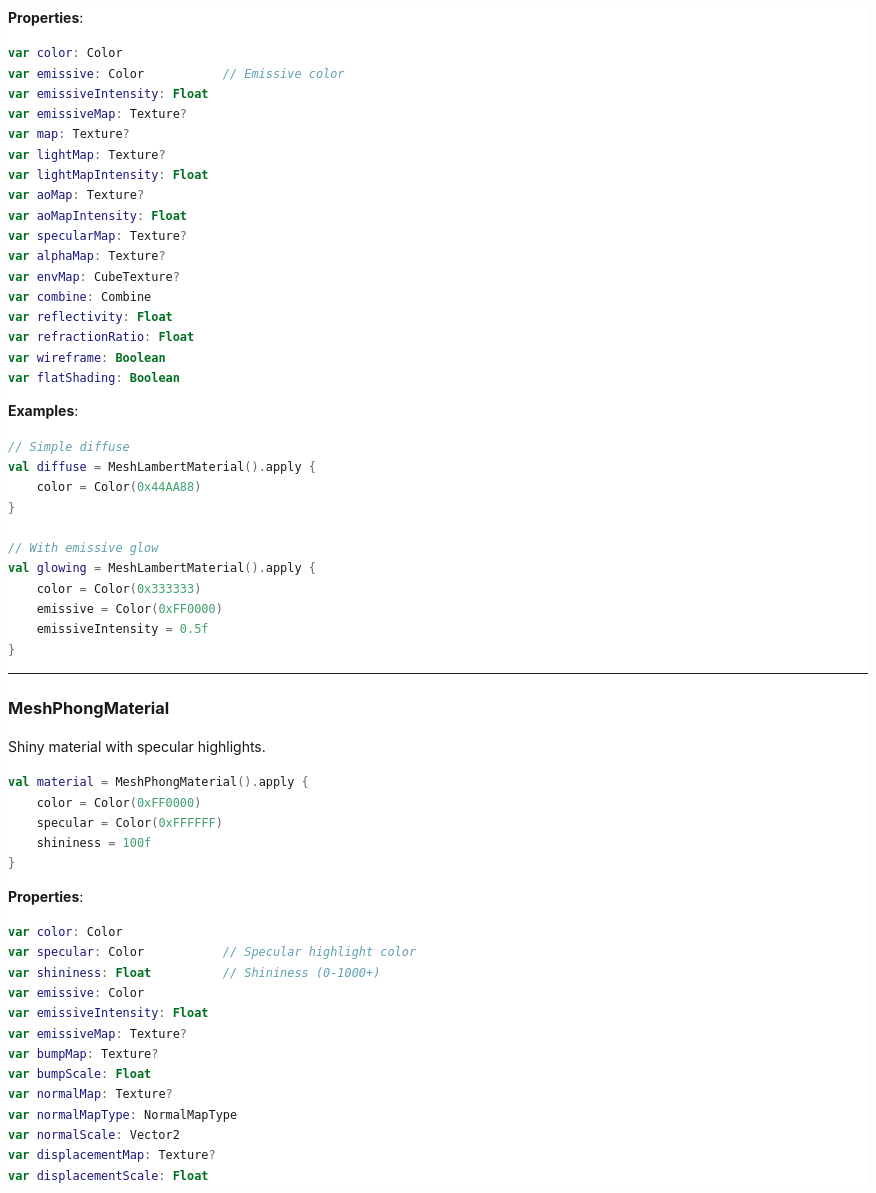 **Properties**:

```kotlin
var color: Color
var emissive: Color           // Emissive color
var emissiveIntensity: Float
var emissiveMap: Texture?
var map: Texture?
var lightMap: Texture?
var lightMapIntensity: Float
var aoMap: Texture?
var aoMapIntensity: Float
var specularMap: Texture?
var alphaMap: Texture?
var envMap: CubeTexture?
var combine: Combine
var reflectivity: Float
var refractionRatio: Float
var wireframe: Boolean
var flatShading: Boolean
```

**Examples**:

```kotlin
// Simple diffuse
val diffuse = MeshLambertMaterial().apply {
    color = Color(0x44AA88)
}

// With emissive glow
val glowing = MeshLambertMaterial().apply {
    color = Color(0x333333)
    emissive = Color(0xFF0000)
    emissiveIntensity = 0.5f
}
```

---

### MeshPhongMaterial

Shiny material with specular highlights.

```kotlin
val material = MeshPhongMaterial().apply {
    color = Color(0xFF0000)
    specular = Color(0xFFFFFF)
    shininess = 100f
}
```

**Properties**:

```kotlin
var color: Color
var specular: Color           // Specular highlight color
var shininess: Float          // Shininess (0-1000+)
var emissive: Color
var emissiveIntensity: Float
var emissiveMap: Texture?
var bumpMap: Texture?
var bumpScale: Float
var normalMap: Texture?
var normalMapType: NormalMapType
var normalScale: Vector2
var displacementMap: Texture?
var displacementScale: Float
```